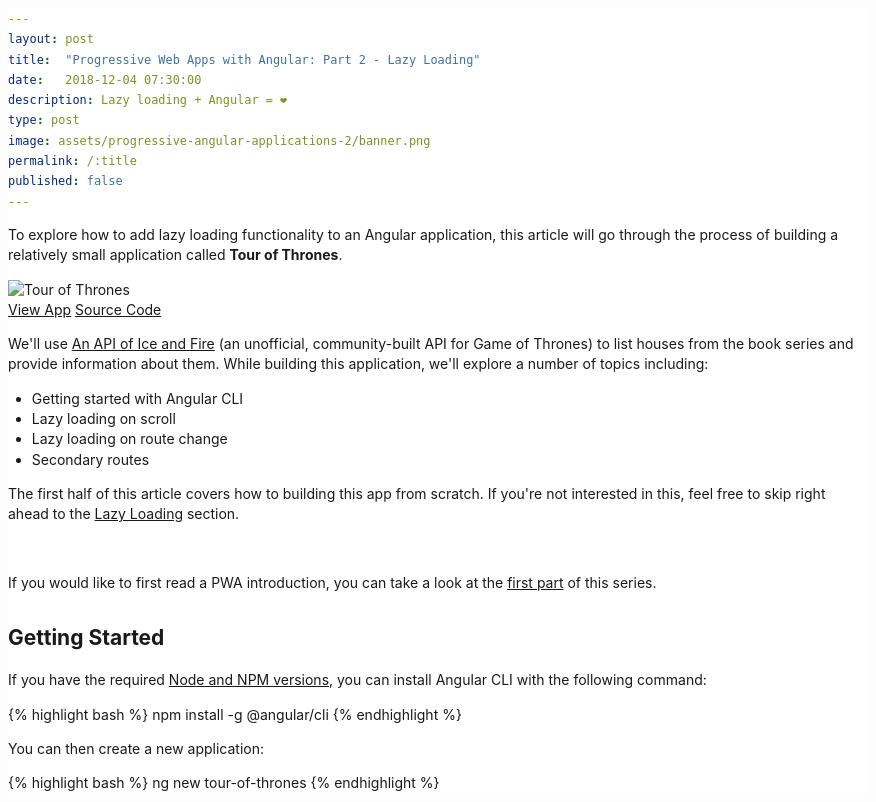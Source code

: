 ```yaml
---
layout: post
title:  "Progressive Web Apps with Angular: Part 2 - Lazy Loading"
date:   2018-12-04 07:30:00
description: Lazy loading + Angular = ❤️
type: post
image: assets/progressive-angular-applications-2/banner.png
permalink: /:title
published: false
---
```


To explore how to add lazy loading functionality to an Angular application, this article will go through the process of building a relatively small application called **Tour of Thrones**.

<img alt="Tour of Thrones" title="Tour of Thrones" data-src="/assets/progressive-angular-applications-2/tour-of-thrones.png" class="lazyload shadow" />

<div class="flex items-center justify-center h3">
  <a class="f6 fw6 link dim ph3 pv2 mb2 dib white bg-red ttu br2 mr2" href="https://tour-of-thrones.firebaseapp.com/home">View App</a>
  <a class="f6 fw6 link dim ph3 pv2 mb2 dib white bg-red ttu br2" href="https://github.com/gitpoint/git-point">Source Code</a>
</div>

We'll use [An API of Ice and Fire](https://anapioficeandfire.com/) (an unofficial, community-built API for Game of Thrones) to list houses from the book series and provide information about them. While building this application, we'll explore a number of topics including:

* Getting started with Angular CLI
* Lazy loading on scroll
* Lazy loading on route change
* Secondary routes

<aside>
  <p>The first half of this article covers how to building this app from scratch. If you're not interested in this, feel free to skip right ahead to the <a href="{{ site.url }}/progressive-angular-applications-2#lazy-loading">Lazy Loading</a> section.</p><br>
  
  <p>If you would like to first read a PWA introduction, you can take a look at the <a href="http://localhost:4000/progressive-angular-applications">first part</a> of this series.</p>
</aside>

## Getting Started

If you have the required [Node and NPM versions](https://github.com/angular/angular-cli#prerequisites), you can install Angular CLI with the following command:

{% highlight bash %}
npm install -g @angular/cli
{% endhighlight %}

You can then create a new application:

{% highlight bash %}
ng new tour-of-thrones
{% endhighlight %}
